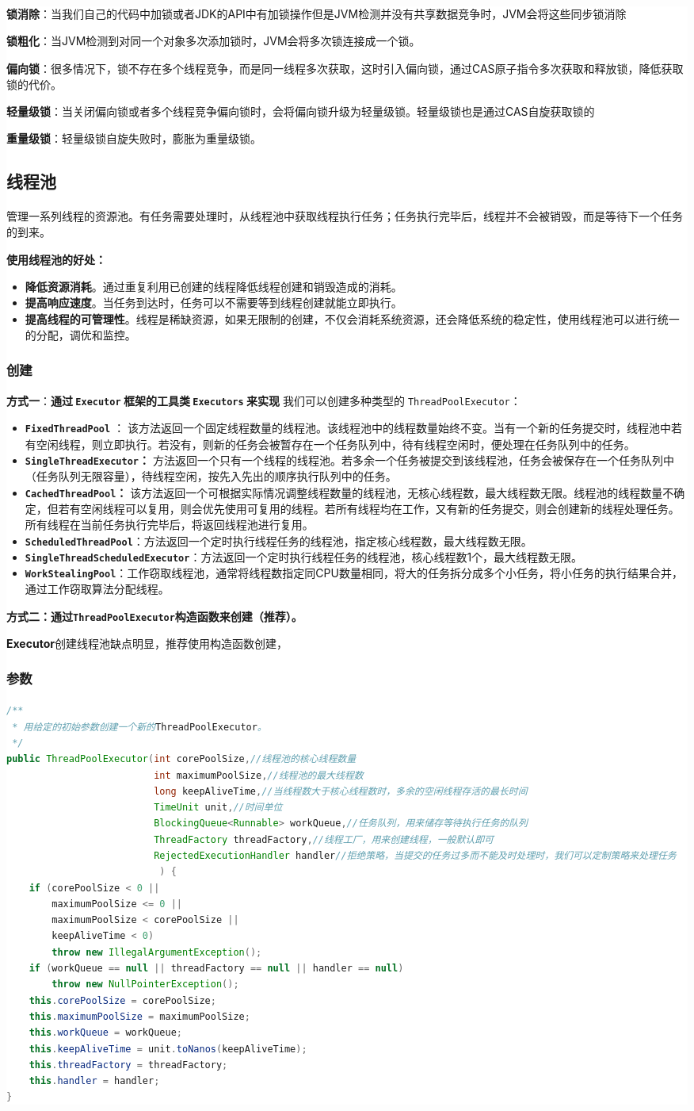 **锁消除**：当我们自己的代码中加锁或者JDK的API中有加锁操作但是JVM检测并没有共享数据竞争时，JVM会将这些同步锁消除

**锁粗化**：当JVM检测到对同一个对象多次添加锁时，JVM会将多次锁连接成一个锁。

**偏向锁**：很多情况下，锁不存在多个线程竞争，而是同一线程多次获取，这时引入偏向锁，通过CAS原子指令多次获取和释放锁，降低获取锁的代价。

**轻量级锁**：当关闭偏向锁或者多个线程竞争偏向锁时，会将偏向锁升级为轻量级锁。轻量级锁也是通过CAS自旋获取锁的

**重量级锁**：轻量级锁自旋失败时，膨胀为重量级锁。



## 线程池

管理一系列线程的资源池。有任务需要处理时，从线程池中获取线程执行任务；任务执行完毕后，线程并不会被销毁，而是等待下一个任务的到来。

**使用线程池的好处：**

- **降低资源消耗**。通过重复利用已创建的线程降低线程创建和销毁造成的消耗。
- **提高响应速度**。当任务到达时，任务可以不需要等到线程创建就能立即执行。
- **提高线程的可管理性**。线程是稀缺资源，如果无限制的创建，不仅会消耗系统资源，还会降低系统的稳定性，使用线程池可以进行统一的分配，调优和监控。

### 创建

**方式一**：**通过 `Executor` 框架的工具类 `Executors` 来实现** 我们可以创建多种类型的 `ThreadPoolExecutor`：

- **`FixedThreadPool`** ： 该方法返回一个固定线程数量的线程池。该线程池中的线程数量始终不变。当有一个新的任务提交时，线程池中若有空闲线程，则立即执行。若没有，则新的任务会被暂存在一个任务队列中，待有线程空闲时，便处理在任务队列中的任务。
- **`SingleThreadExecutor`：** 方法返回一个只有一个线程的线程池。若多余一个任务被提交到该线程池，任务会被保存在一个任务队列中（任务队列无限容量），待线程空闲，按先入先出的顺序执行队列中的任务。
- **`CachedThreadPool`：** 该方法返回一个可根据实际情况调整线程数量的线程池，无核心线程数，最大线程数无限。线程池的线程数量不确定，但若有空闲线程可以复用，则会优先使用可复用的线程。若所有线程均在工作，又有新的任务提交，则会创建新的线程处理任务。所有线程在当前任务执行完毕后，将返回线程池进行复用。
- **`ScheduledThreadPool`**：方法返回一个定时执行线程任务的线程池，指定核心线程数，最大线程数无限。
- **`SingleThreadScheduledExecutor`**：方法返回一个定时执行线程任务的线程池，核心线程数1个，最大线程数无限。
- **`WorkStealingPool`**：工作窃取线程池，通常将线程数指定同CPU数量相同，将大的任务拆分成多个小任务，将小任务的执行结果合并，通过工作窃取算法分配线程。

**方式二：通过`ThreadPoolExecutor`构造函数来创建（推荐）。**

**Executor**创建线程池缺点明显，推荐使用构造函数创建，

### 参数

```java
/**
 * 用给定的初始参数创建一个新的ThreadPoolExecutor。
 */
public ThreadPoolExecutor(int corePoolSize,//线程池的核心线程数量
                          int maximumPoolSize,//线程池的最大线程数
                          long keepAliveTime,//当线程数大于核心线程数时，多余的空闲线程存活的最长时间
                          TimeUnit unit,//时间单位
                          BlockingQueue<Runnable> workQueue,//任务队列，用来储存等待执行任务的队列
                          ThreadFactory threadFactory,//线程工厂，用来创建线程，一般默认即可
                          RejectedExecutionHandler handler//拒绝策略，当提交的任务过多而不能及时处理时，我们可以定制策略来处理任务
                           ) {
    if (corePoolSize < 0 ||
        maximumPoolSize <= 0 ||
        maximumPoolSize < corePoolSize ||
        keepAliveTime < 0)
        throw new IllegalArgumentException();
    if (workQueue == null || threadFactory == null || handler == null)
        throw new NullPointerException();
    this.corePoolSize = corePoolSize;
    this.maximumPoolSize = maximumPoolSize;
    this.workQueue = workQueue;
    this.keepAliveTime = unit.toNanos(keepAliveTime);
    this.threadFactory = threadFactory;
    this.handler = handler;
}
```
